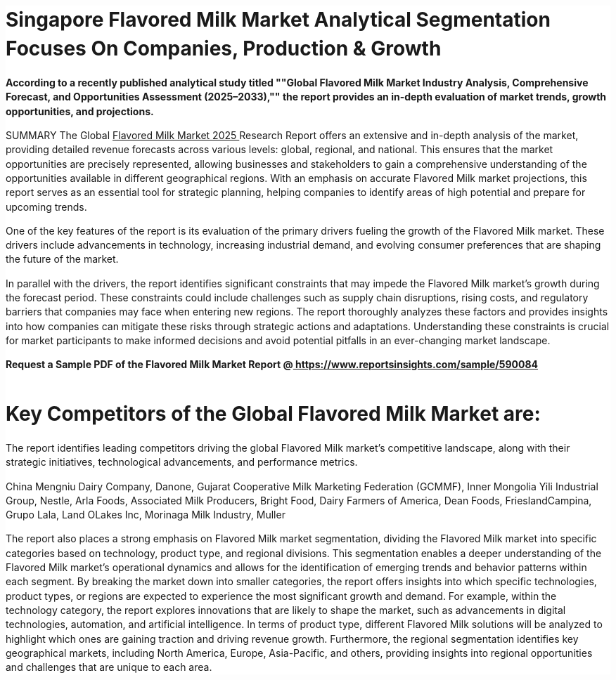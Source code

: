 # Singapore Flavored Milk Market Analytical Segmentation Focuses On Companies, Production & Growth

<strong>According to a recently published analytical study titled ""Global Flavored Milk Market Industry Analysis, Comprehensive Forecast, and Opportunities Assessment (2025–2033),"" the report provides an in-depth evaluation of market trends, growth opportunities, and projections.</strong>

SUMMARY The Global <a href=https://www.reportsinsights.com/sample/590084>Flavored Milk Market 2025 </a> Research Report offers an extensive and in-depth analysis of the market, providing detailed revenue forecasts across various levels: global, regional, and national. This ensures that the market opportunities are precisely represented, allowing businesses and stakeholders to gain a comprehensive understanding of the opportunities available in different geographical regions. With an emphasis on accurate Flavored Milk market projections, this report serves as an essential tool for strategic planning, helping companies to identify areas of high potential and prepare for upcoming trends.

One of the key features of the report is its evaluation of the primary drivers fueling the growth of the Flavored Milk market. These drivers include advancements in technology, increasing industrial demand, and evolving consumer preferences that are shaping the future of the market. 

In parallel with the drivers, the report identifies significant constraints that may impede the Flavored Milk market’s growth during the forecast period. These constraints could include challenges such as supply chain disruptions, rising costs, and regulatory barriers that companies may face when entering new regions. The report thoroughly analyzes these factors and provides insights into how companies can mitigate these risks through strategic actions and adaptations. Understanding these constraints is crucial for market participants to make informed decisions and avoid potential pitfalls in an ever-changing market landscape.

<strong>Request a Sample PDF of the Flavored Milk Market Report </strong><strong>@<a href=https://www.reportsinsights.com/sample/590084> https://www.reportsinsights.com/sample/590084</a></strong></font>

# <strong>Key Competitors of the Global Flavored Milk Market are:</strong>

The report identifies leading competitors driving the global Flavored Milk market’s competitive landscape, along with their strategic initiatives, technological advancements, and performance metrics.

China Mengniu Dairy Company, Danone, Gujarat Cooperative Milk Marketing Federation (GCMMF), Inner Mongolia Yili Industrial Group, Nestle, Arla Foods, Associated Milk Producers, Bright Food, Dairy Farmers of America, Dean Foods, FrieslandCampina, Grupo Lala, Land OLakes Inc, Morinaga Milk Industry, Muller

The report also places a strong emphasis on Flavored Milk market segmentation, dividing the Flavored Milk market into specific categories based on technology, product type, and regional divisions. This segmentation enables a deeper understanding of the Flavored Milk market’s operational dynamics and allows for the identification of emerging trends and behavior patterns within each segment. By breaking the market down into smaller categories, the report offers insights into which specific technologies, product types, or regions are expected to experience the most significant growth and demand. For example, within the technology category, the report explores innovations that are likely to shape the market, such as advancements in digital technologies, automation, and artificial intelligence. In terms of product type, different Flavored Milk solutions will be analyzed to highlight which ones are gaining traction and driving revenue growth. Furthermore, the regional segmentation identifies key geographical markets, including North America, Europe, Asia-Pacific, and others, providing insights into regional opportunities and challenges that are unique to each area.
